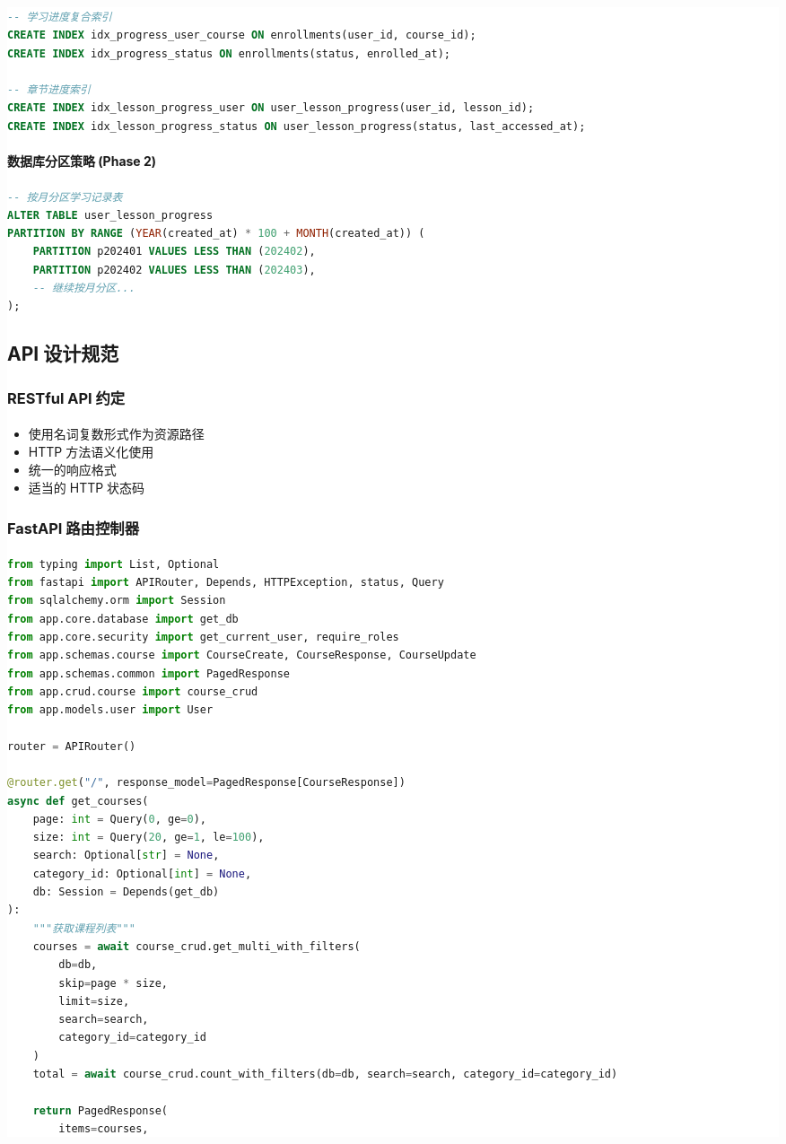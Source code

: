 ```sql
-- 学习进度复合索引
CREATE INDEX idx_progress_user_course ON enrollments(user_id, course_id);
CREATE INDEX idx_progress_status ON enrollments(status, enrolled_at);

-- 章节进度索引
CREATE INDEX idx_lesson_progress_user ON user_lesson_progress(user_id, lesson_id);
CREATE INDEX idx_lesson_progress_status ON user_lesson_progress(status, last_accessed_at);
```

#### 数据库分区策略 (Phase 2)
```sql
-- 按月分区学习记录表
ALTER TABLE user_lesson_progress 
PARTITION BY RANGE (YEAR(created_at) * 100 + MONTH(created_at)) (
    PARTITION p202401 VALUES LESS THAN (202402),
    PARTITION p202402 VALUES LESS THAN (202403),
    -- 继续按月分区...
);
```

## API 设计规范

### RESTful API 约定
- 使用名词复数形式作为资源路径
- HTTP 方法语义化使用
- 统一的响应格式
- 适当的 HTTP 状态码

### FastAPI 路由控制器
```python
from typing import List, Optional
from fastapi import APIRouter, Depends, HTTPException, status, Query
from sqlalchemy.orm import Session
from app.core.database import get_db
from app.core.security import get_current_user, require_roles
from app.schemas.course import CourseCreate, CourseResponse, CourseUpdate
from app.schemas.common import PagedResponse
from app.crud.course import course_crud
from app.models.user import User

router = APIRouter()

@router.get("/", response_model=PagedResponse[CourseResponse])
async def get_courses(
    page: int = Query(0, ge=0),
    size: int = Query(20, ge=1, le=100),
    search: Optional[str] = None,
    category_id: Optional[int] = None,
    db: Session = Depends(get_db)
):
    """获取课程列表"""
    courses = await course_crud.get_multi_with_filters(
        db=db, 
        skip=page * size, 
        limit=size,
        search=search,
        category_id=category_id
    )
    total = await course_crud.count_with_filters(db=db, search=search, category_id=category_id)
    
    return PagedResponse(
        items=courses,
```